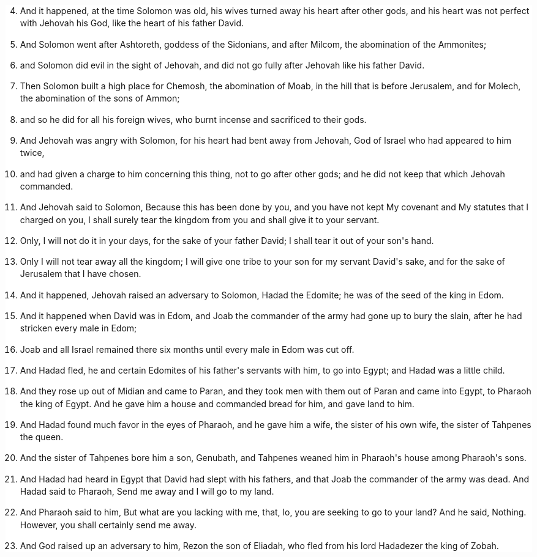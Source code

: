4. And it happened, at the time Solomon was old, his wives turned away his heart after other gods, and his heart was not perfect with Jehovah his God, like the heart of his father David.

5. And Solomon went after Ashtoreth, goddess of the Sidonians, and after Milcom, the abomination of the Ammonites;

6. and Solomon did evil in the sight of Jehovah, and did not go fully after Jehovah like his father David.

7. Then Solomon built a high place for Chemosh, the abomination of Moab, in the hill that is before Jerusalem, and for Molech, the abomination of the sons of Ammon;

8. and so he did for all his foreign wives, who burnt incense and sacrificed to their gods.   

9. And Jehovah was angry with Solomon, for his heart had bent away from Jehovah, God of Israel who had appeared to him twice,

10. and had given a charge to him concerning this thing, not to go after other gods; and he did not keep that which Jehovah commanded.

11. And Jehovah said to Solomon, Because this has been done by you, and you have not kept My covenant and My statutes that I charged on you, I shall surely tear the kingdom from you and shall give it to your servant.

12. Only, I will not do it in your days, for the sake of your father David; I shall tear it out of your son's hand.

13. Only I will not tear away all the kingdom; I will give one tribe to your son for my servant David's sake, and for the sake of Jerusalem that I have chosen.   

14. And it happened, Jehovah raised an adversary to Solomon, Hadad the Edomite; he was of the seed of the king in Edom.

15. And it happened when David was in Edom, and Joab the commander of the army had gone up to bury the slain, after he had stricken every male in Edom;

16. Joab and all Israel remained there six months until every male in Edom was cut off.

17. And Hadad fled, he and certain Edomites of his father's servants with him, to go into Egypt; and Hadad was a little child.

18. And they rose up out of Midian and came to Paran, and they took men with them out of Paran and came into Egypt, to Pharaoh the king of Egypt. And he gave him a house and commanded bread for him, and gave land to him.

19. And Hadad found much favor in the eyes of Pharaoh, and he gave him a wife, the sister of his own wife, the sister of Tahpenes the queen.

20. And the sister of Tahpenes bore him a son, Genubath, and Tahpenes weaned him in Pharaoh's house among Pharaoh's sons.

21. And Hadad had heard in Egypt that David had slept with his fathers, and that Joab the commander of the army was dead. And Hadad said to Pharaoh, Send me away and I will go to my land.

22. And Pharaoh said to him, But what are you lacking with me, that, lo, you are seeking to go to your land? And he said, Nothing. However, you shall certainly send me away.

23. And God raised up an adversary to him, Rezon the son of Eliadah, who fled from his lord Hadadezer the king of Zobah.
